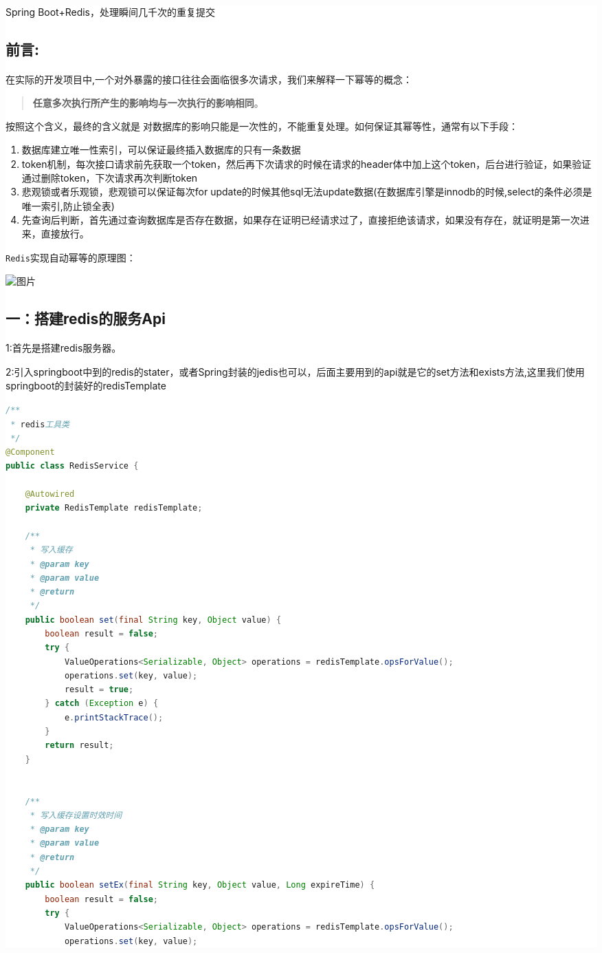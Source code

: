 Spring Boot+Redis，处理瞬间几千次的重复提交

## 前言:

在实际的开发项目中,一个对外暴露的接口往往会面临很多次请求，我们来解释一下幂等的概念：

> **任意多次执行所产生的影响均与一次执行的影响相同**。

按照这个含义，最终的含义就是 对数据库的影响只能是一次性的，不能重复处理。如何保证其幂等性，通常有以下手段：

1. 数据库建立唯一性索引，可以保证最终插入数据库的只有一条数据
2. token机制，每次接口请求前先获取一个token，然后再下次请求的时候在请求的header体中加上这个token，后台进行验证，如果验证通过删除token，下次请求再次判断token
3. 悲观锁或者乐观锁，悲观锁可以保证每次for update的时候其他sql无法update数据(在数据库引擎是innodb的时候,select的条件必须是唯一索引,防止锁全表)
4. 先查询后判断，首先通过查询数据库是否存在数据，如果存在证明已经请求过了，直接拒绝该请求，如果没有存在，就证明是第一次进来，直接放行。

`Redis`实现自动幂等的原理图：

![图片](https://mmbiz.qpic.cn/mmbiz/ibnDyTicARr378GKlXmceVWpPkOicTibkib6DQ5OpQWoNemhiaiaBibVia84clS9y0mMiaBwN3M4cWC3anJ7XEzbobia5ibmFg/640?wx_fmt=other&tp=webp&wxfrom=5&wx_lazy=1&wx_co=1)

## 一：搭建redis的服务Api

1:首先是搭建redis服务器。

2:引入springboot中到的redis的stater，或者Spring封装的jedis也可以，后面主要用到的api就是它的set方法和exists方法,这里我们使用springboot的封装好的redisTemplate

```java
/**
 * redis工具类
 */
@Component
public class RedisService {

    @Autowired
    private RedisTemplate redisTemplate;

    /**
     * 写入缓存
     * @param key
     * @param value
     * @return
     */
    public boolean set(final String key, Object value) {
        boolean result = false;
        try {
            ValueOperations<Serializable, Object> operations = redisTemplate.opsForValue();
            operations.set(key, value);
            result = true;
        } catch (Exception e) {
            e.printStackTrace();
        }
        return result;
    }


    /**
     * 写入缓存设置时效时间
     * @param key
     * @param value
     * @return
     */
    public boolean setEx(final String key, Object value, Long expireTime) {
        boolean result = false;
        try {
            ValueOperations<Serializable, Object> operations = redisTemplate.opsForValue();
            operations.set(key, value);
```